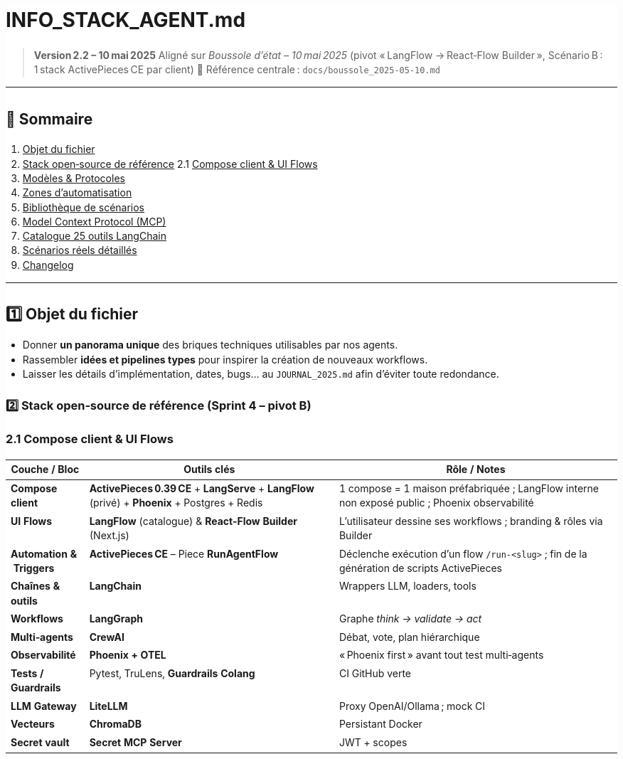 # INFO\_STACK\_AGENT.md

> **Version 2.2 – 10 mai 2025**
> Aligné sur *Boussole d’état – 10 mai 2025* (pivot « LangFlow → React‑Flow Builder », Scénario B : 1 stack ActivePieces CE par client)
> 🔗 Référence centrale : `docs/boussole_2025-05-10.md`

---

## 📑 Sommaire

1. [Objet du fichier](#1️⃣-objet-du-fichier)
2. [Stack open‑source de référence](#2️⃣-stack-open‑source-de-référence)
2.1 [Compose client & UI Flows](#21-compose-client--ui-flows)
3. [Modèles & Protocoles](#3️⃣-modèles--protocoles)
4. [Zones d’automatisation](#4️⃣-zones-d’automatisation--types-d’actions)
5. [Bibliothèque de scénarios](#5️⃣-bibliothèque-de-scénarios-concrets)
6. [Model Context Protocol (MCP)](#6️⃣-model-context-protocol-mcp--guide-rapide)
7. [Catalogue 25 outils LangChain](#7️⃣-catalogue-détaillé-de-25-outils-langchain)
8. [Scénarios réels détaillés](#8️⃣-scénarios-réels-détaillés)
9. [Changelog](#9️⃣-changelog)

---

## 1️⃣ Objet du fichier

* Donner **un panorama unique** des briques techniques utilisables par nos agents.
* Rassembler **idées et pipelines types** pour inspirer la création de nouveaux workflows.
* Laisser les détails d’implémentation, dates, bugs… au `JOURNAL_2025.md` afin d’éviter toute redondance.


### 2️⃣ Stack open‑source de référence (Sprint 4 – pivot B)

### 2.1 Compose client & UI Flows

| Couche / Bloc             | Outils clés                                                                                      | Rôle / Notes                                                                                   |
| ------------------------- | ------------------------------------------------------------------------------------------------ | ---------------------------------------------------------------------------------------------- |
| **Compose client**        | **ActivePieces 0.39 CE** + **LangServe** + **LangFlow** (privé) + **Phoenix** + Postgres + Redis | 1 compose = 1 maison préfabriquée ; LangFlow interne non exposé public ; Phoenix observabilité |
| **UI Flows**              | **LangFlow** (catalogue) & **React‑Flow Builder** (Next.js)                                      | L’utilisateur dessine ses workflows ; branding & rôles via Builder                             |
| **Automation & Triggers** | **ActivePieces CE** – Piece **RunAgentFlow**                                                     | Déclenche exécution d’un flow `/run‑<slug>` ; fin de la génération de scripts ActivePieces     |
| **Chaînes & outils**      | **LangChain**                                                                                    | Wrappers LLM, loaders, tools                                                                   |
| **Workflows**             | **LangGraph**                                                                                    | Graphe *think → validate → act*                                                                |
| **Multi‑agents**          | **CrewAI**                                                                                       | Débat, vote, plan hiérarchique                                                                 |
| **Observabilité**         | **Phoenix + OTEL**                                                                               | « Phoenix first » avant tout test multi‑agents                                                 |
| **Tests / Guardrails**    | Pytest, TruLens, **Guardrails Colang**                                                           | CI GitHub verte                                                                                |
| **LLM Gateway**           | **LiteLLM**                                                                                      | Proxy OpenAI/Ollama ; mock CI                                                                  |
| **Vecteurs**              | **ChromaDB**                                                                                     | Persistant Docker                                                                              |
| **Secret vault**          | **Secret MCP Server**                                                                            | JWT + scopes                                                                                   |
